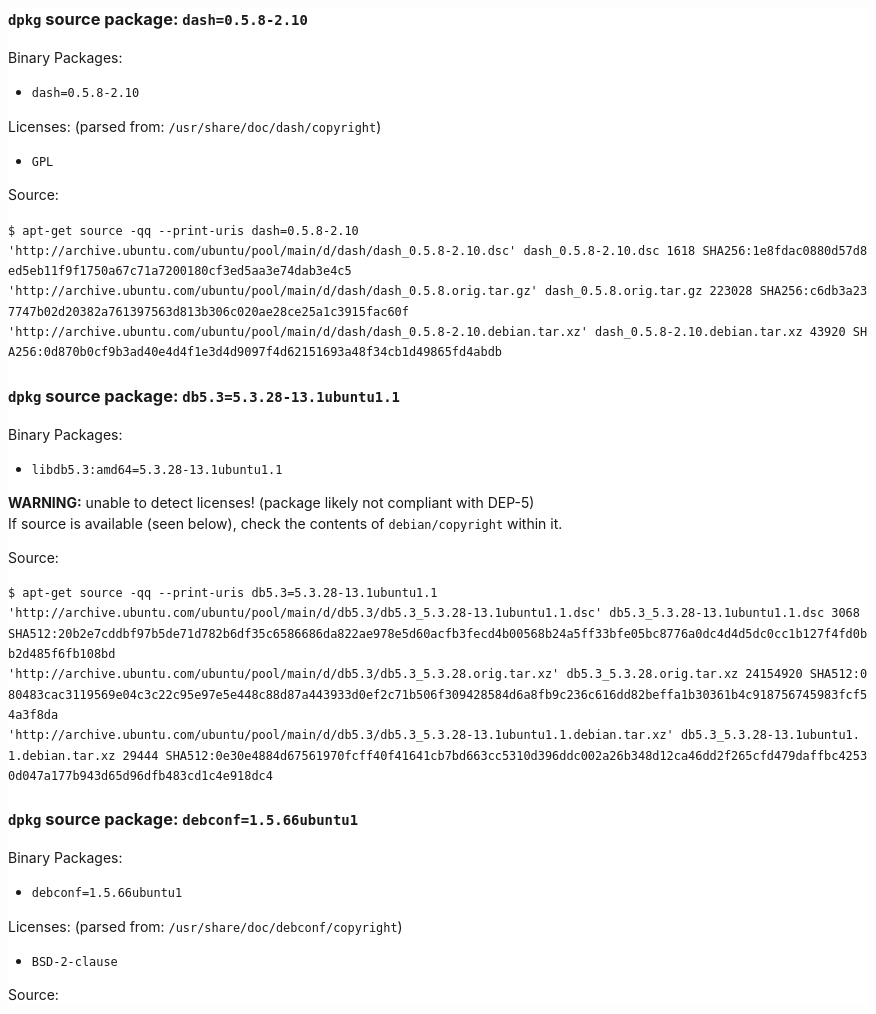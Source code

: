 ### `dpkg` source package: `dash=0.5.8-2.10`

Binary Packages:

- `dash=0.5.8-2.10`

Licenses: (parsed from: `/usr/share/doc/dash/copyright`)

- `GPL`

Source:

```console
$ apt-get source -qq --print-uris dash=0.5.8-2.10
'http://archive.ubuntu.com/ubuntu/pool/main/d/dash/dash_0.5.8-2.10.dsc' dash_0.5.8-2.10.dsc 1618 SHA256:1e8fdac0880d57d8ed5eb11f9f1750a67c71a7200180cf3ed5aa3e74dab3e4c5
'http://archive.ubuntu.com/ubuntu/pool/main/d/dash/dash_0.5.8.orig.tar.gz' dash_0.5.8.orig.tar.gz 223028 SHA256:c6db3a237747b02d20382a761397563d813b306c020ae28ce25a1c3915fac60f
'http://archive.ubuntu.com/ubuntu/pool/main/d/dash/dash_0.5.8-2.10.debian.tar.xz' dash_0.5.8-2.10.debian.tar.xz 43920 SHA256:0d870b0cf9b3ad40e4d4f1e3d4d9097f4d62151693a48f34cb1d49865fd4abdb
```

### `dpkg` source package: `db5.3=5.3.28-13.1ubuntu1.1`

Binary Packages:

- `libdb5.3:amd64=5.3.28-13.1ubuntu1.1`

**WARNING:** unable to detect licenses! (package likely not compliant with DEP-5)  
If source is available (seen below), check the contents of `debian/copyright` within it.


Source:

```console
$ apt-get source -qq --print-uris db5.3=5.3.28-13.1ubuntu1.1
'http://archive.ubuntu.com/ubuntu/pool/main/d/db5.3/db5.3_5.3.28-13.1ubuntu1.1.dsc' db5.3_5.3.28-13.1ubuntu1.1.dsc 3068 SHA512:20b2e7cddbf97b5de71d782b6df35c6586686da822ae978e5d60acfb3fecd4b00568b24a5ff33bfe05bc8776a0dc4d4d5dc0cc1b127f4fd0bb2d485f6fb108bd
'http://archive.ubuntu.com/ubuntu/pool/main/d/db5.3/db5.3_5.3.28.orig.tar.xz' db5.3_5.3.28.orig.tar.xz 24154920 SHA512:080483cac3119569e04c3c22c95e97e5e448c88d87a443933d0ef2c71b506f309428584d6a8fb9c236c616dd82beffa1b30361b4c918756745983fcf54a3f8da
'http://archive.ubuntu.com/ubuntu/pool/main/d/db5.3/db5.3_5.3.28-13.1ubuntu1.1.debian.tar.xz' db5.3_5.3.28-13.1ubuntu1.1.debian.tar.xz 29444 SHA512:0e30e4884d67561970fcff40f41641cb7bd663cc5310d396ddc002a26b348d12ca46dd2f265cfd479daffbc42530d047a177b943d65d96dfb483cd1c4e918dc4
```

### `dpkg` source package: `debconf=1.5.66ubuntu1`

Binary Packages:

- `debconf=1.5.66ubuntu1`

Licenses: (parsed from: `/usr/share/doc/debconf/copyright`)

- `BSD-2-clause`

Source:
